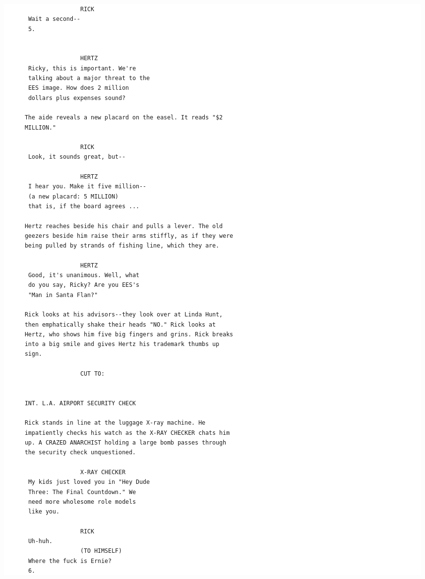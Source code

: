                           RICK
           Wait a second--
           5.
                         
                         
                          HERTZ
           Ricky, this is important. We're
           talking about a major threat to the
           EES image. How does 2 million
           dollars plus expenses sound?
                         
          The aide reveals a new placard on the easel. It reads "$2
          MILLION."
                         
                          RICK
           Look, it sounds great, but--
                         
                          HERTZ
           I hear you. Make it five million--
           (a new placard: 5 MILLION)
           that is, if the board agrees ...
                         
          Hertz reaches beside his chair and pulls a lever. The old
          geezers beside him raise their arms stiffly, as if they were
          being pulled by strands of fishing line, which they are.
                         
                          HERTZ
           Good, it's unanimous. Well, what
           do you say, Ricky? Are you EES's
           "Man in Santa Flan?"
                         
          Rick looks at his advisors--they look over at Linda Hunt,
          then emphatically shake their heads "NO." Rick looks at
          Hertz, who shows him five big fingers and grins. Rick breaks
          into a big smile and gives Hertz his trademark thumbs up
          sign.
                         
                          CUT TO:
                         
                         
          INT. L.A. AIRPORT SECURITY CHECK
                         
          Rick stands in line at the luggage X-ray machine. He
          impatiently checks his watch as the X-RAY CHECKER chats him
          up. A CRAZED ANARCHIST holding a large bomb passes through
          the security check unquestioned.
                         
                          X-RAY CHECKER
           My kids just loved you in "Hey Dude
           Three: The Final Countdown." We
           need more wholesome role models
           like you.
                         
                          RICK
           Uh-huh.
                          (TO HIMSELF)
           Where the fuck is Ernie?
           6.
                         